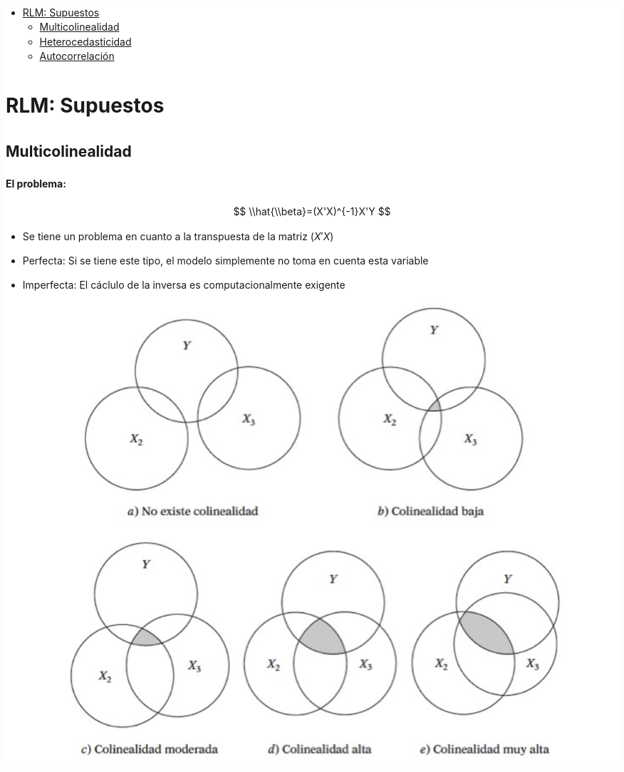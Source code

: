 -   [RLM: Supuestos](#rlm-supuestos)
    -   [Multicolinealidad](#multicolinealidad)
    -   [Heterocedasticidad](#heterocedasticidad)
    -   [Autocorrelación](#autocorrelacion)


RLM: Supuestos
==============

Multicolinealidad
-----------------

#### El problema:

$$
\\hat{\\beta}=(X'X)^{-1}X'Y
$$
 - Se tiene un problema en cuanto a la transpuesta de la matriz
(*X*′*X*)

-   Perfecta: Si se tiene este tipo, el modelo simplemente no toma en
    cuenta esta variable
-   Imperfecta: El cáclulo de la inversa es computacionalmente exigente

![](RL_Im4.png)
